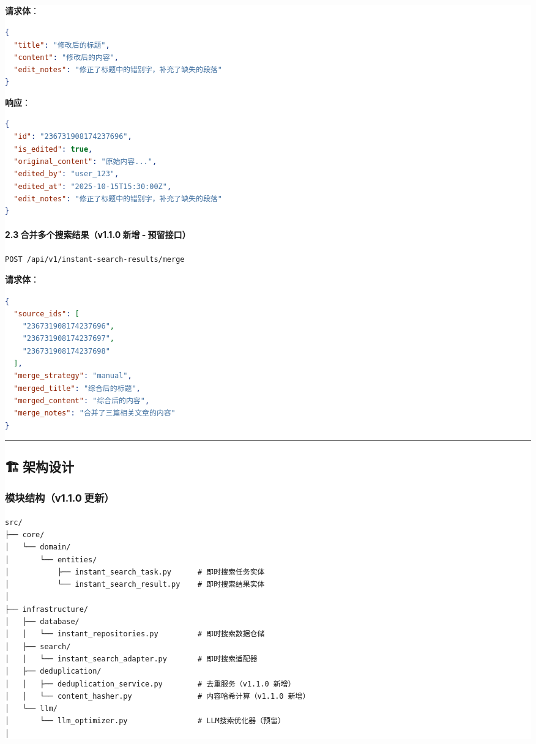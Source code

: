 **请求体**：
```json
{
  "title": "修改后的标题",
  "content": "修改后的内容",
  "edit_notes": "修正了标题中的错别字，补充了缺失的段落"
}
```

**响应**：
```json
{
  "id": "236731908174237696",
  "is_edited": true,
  "original_content": "原始内容...",
  "edited_by": "user_123",
  "edited_at": "2025-10-15T15:30:00Z",
  "edit_notes": "修正了标题中的错别字，补充了缺失的段落"
}
```

#### 2.3 合并多个搜索结果（v1.1.0 新增 - 预留接口）

```http
POST /api/v1/instant-search-results/merge
```

**请求体**：
```json
{
  "source_ids": [
    "236731908174237696",
    "236731908174237697",
    "236731908174237698"
  ],
  "merge_strategy": "manual",
  "merged_title": "综合后的标题",
  "merged_content": "综合后的内容",
  "merge_notes": "合并了三篇相关文章的内容"
}
```

---

## 🏗️ 架构设计

### 模块结构（v1.1.0 更新）

```
src/
├── core/
│   └── domain/
│       └── entities/
│           ├── instant_search_task.py      # 即时搜索任务实体
│           └── instant_search_result.py    # 即时搜索结果实体
│
├── infrastructure/
│   ├── database/
│   │   └── instant_repositories.py         # 即时搜索数据仓储
│   ├── search/
│   │   └── instant_search_adapter.py       # 即时搜索适配器
│   ├── deduplication/
│   │   ├── deduplication_service.py        # 去重服务（v1.1.0 新增）
│   │   └── content_hasher.py               # 内容哈希计算（v1.1.0 新增）
│   └── llm/
│       └── llm_optimizer.py                # LLM搜索优化器（预留）
│
```